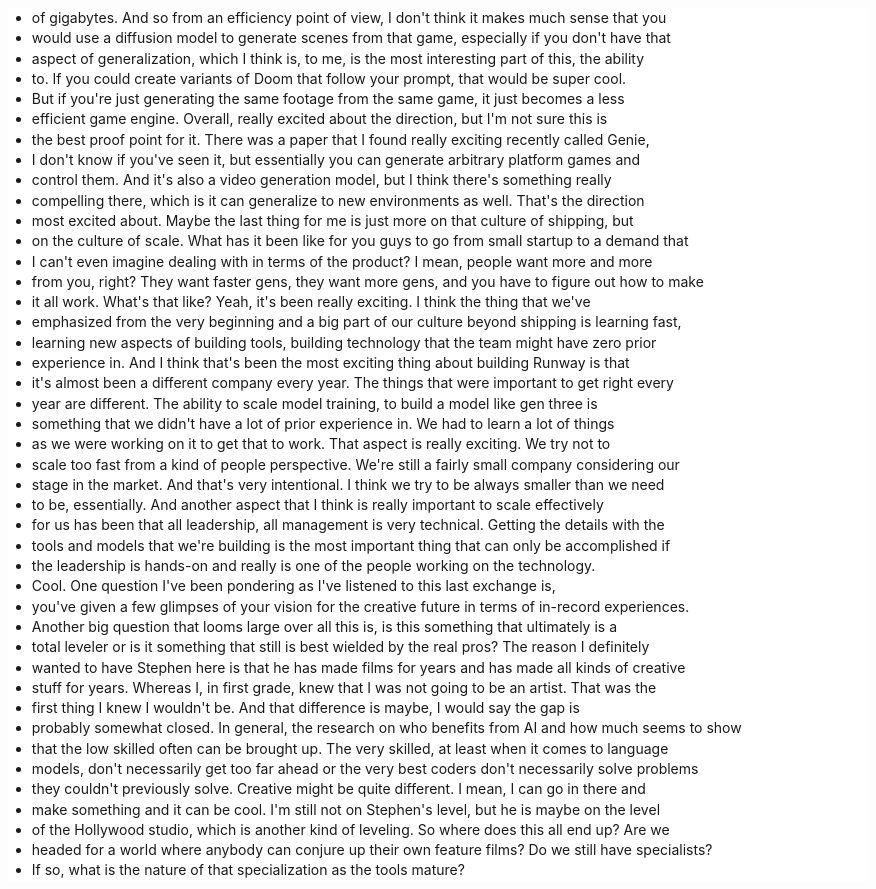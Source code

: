 *  of gigabytes. And so from an efficiency point of view, I don't think it makes much sense that you
*  would use a diffusion model to generate scenes from that game, especially if you don't have that
*  aspect of generalization, which I think is, to me, is the most interesting part of this, the ability
*  to. If you could create variants of Doom that follow your prompt, that would be super cool.
*  But if you're just generating the same footage from the same game, it just becomes a less
*  efficient game engine. Overall, really excited about the direction, but I'm not sure this is
*  the best proof point for it. There was a paper that I found really exciting recently called Genie,
*  I don't know if you've seen it, but essentially you can generate arbitrary platform games and
*  control them. And it's also a video generation model, but I think there's something really
*  compelling there, which is it can generalize to new environments as well. That's the direction
*  most excited about. Maybe the last thing for me is just more on that culture of shipping, but
*  on the culture of scale. What has it been like for you guys to go from small startup to a demand that
*  I can't even imagine dealing with in terms of the product? I mean, people want more and more
*  from you, right? They want faster gens, they want more gens, and you have to figure out how to make
*  it all work. What's that like? Yeah, it's been really exciting. I think the thing that we've
*  emphasized from the very beginning and a big part of our culture beyond shipping is learning fast,
*  learning new aspects of building tools, building technology that the team might have zero prior
*  experience in. And I think that's been the most exciting thing about building Runway is that
*  it's almost been a different company every year. The things that were important to get right every
*  year are different. The ability to scale model training, to build a model like gen three is
*  something that we didn't have a lot of prior experience in. We had to learn a lot of things
*  as we were working on it to get that to work. That aspect is really exciting. We try not to
*  scale too fast from a kind of people perspective. We're still a fairly small company considering our
*  stage in the market. And that's very intentional. I think we try to be always smaller than we need
*  to be, essentially. And another aspect that I think is really important to scale effectively
*  for us has been that all leadership, all management is very technical. Getting the details with the
*  tools and models that we're building is the most important thing that can only be accomplished if
*  the leadership is hands-on and really is one of the people working on the technology.
*  Cool. One question I've been pondering as I've listened to this last exchange is,
*  you've given a few glimpses of your vision for the creative future in terms of in-record experiences.
*  Another big question that looms large over all this is, is this something that ultimately is a
*  total leveler or is it something that still is best wielded by the real pros? The reason I definitely
*  wanted to have Stephen here is that he has made films for years and has made all kinds of creative
*  stuff for years. Whereas I, in first grade, knew that I was not going to be an artist. That was the
*  first thing I knew I wouldn't be. And that difference is maybe, I would say the gap is
*  probably somewhat closed. In general, the research on who benefits from AI and how much seems to show
*  that the low skilled often can be brought up. The very skilled, at least when it comes to language
*  models, don't necessarily get too far ahead or the very best coders don't necessarily solve problems
*  they couldn't previously solve. Creative might be quite different. I mean, I can go in there and
*  make something and it can be cool. I'm still not on Stephen's level, but he is maybe on the level
*  of the Hollywood studio, which is another kind of leveling. So where does this all end up? Are we
*  headed for a world where anybody can conjure up their own feature films? Do we still have specialists?
*  If so, what is the nature of that specialization as the tools mature?